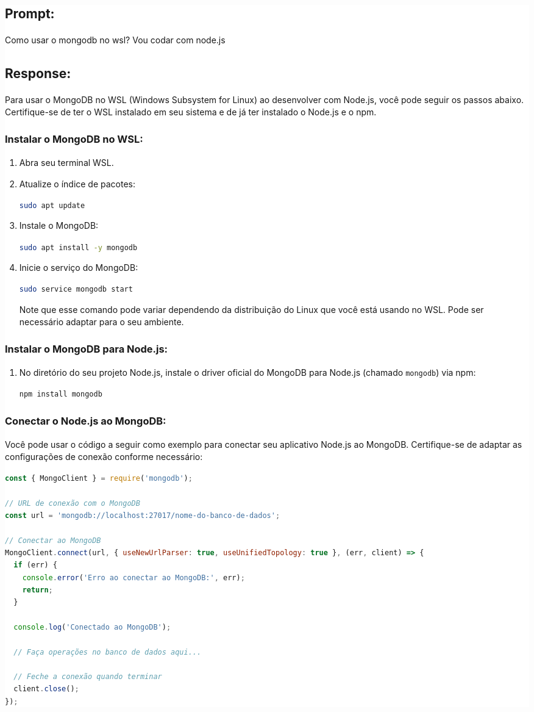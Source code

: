 ## Prompt:
Como usar o mongodb no wsl? Vou codar com node.js

## Response:
Para usar o MongoDB no WSL (Windows Subsystem for Linux) ao desenvolver com Node.js, você pode seguir os passos abaixo. Certifique-se de ter o WSL instalado em seu sistema e de já ter instalado o Node.js e o npm.

### Instalar o MongoDB no WSL:

1. Abra seu terminal WSL.

2. Atualize o índice de pacotes:

   ```bash
   sudo apt update
   ```

3. Instale o MongoDB:

   ```bash
   sudo apt install -y mongodb
   ```

4. Inicie o serviço do MongoDB:

   ```bash
   sudo service mongodb start
   ```

   Note que esse comando pode variar dependendo da distribuição do Linux que você está usando no WSL. Pode ser necessário adaptar para o seu ambiente.

### Instalar o MongoDB para Node.js:

1. No diretório do seu projeto Node.js, instale o driver oficial do MongoDB para Node.js (chamado `mongodb`) via npm:

   ```bash
   npm install mongodb
   ```

### Conectar o Node.js ao MongoDB:

Você pode usar o código a seguir como exemplo para conectar seu aplicativo Node.js ao MongoDB. Certifique-se de adaptar as configurações de conexão conforme necessário:

```javascript
const { MongoClient } = require('mongodb');

// URL de conexão com o MongoDB
const url = 'mongodb://localhost:27017/nome-do-banco-de-dados';

// Conectar ao MongoDB
MongoClient.connect(url, { useNewUrlParser: true, useUnifiedTopology: true }, (err, client) => {
  if (err) {
    console.error('Erro ao conectar ao MongoDB:', err);
    return;
  }

  console.log('Conectado ao MongoDB');

  // Faça operações no banco de dados aqui...

  // Feche a conexão quando terminar
  client.close();
});
```
